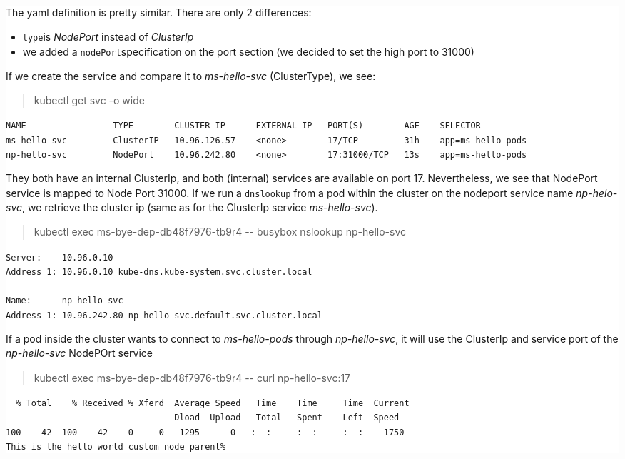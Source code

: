 The yaml definition is pretty similar. There are only 2 differences:
- `type`is *NodePort* instead of *ClusterIp*
- we added a `nodePort`specification on the port section (we decided to set the high port to 31000)

If we create the service and compare it to *ms-hello-svc* (ClusterType), we see:
> kubectl get svc -o wide
```
NAME                 TYPE        CLUSTER-IP      EXTERNAL-IP   PORT(S)        AGE    SELECTOR
ms-hello-svc         ClusterIP   10.96.126.57    <none>        17/TCP         31h    app=ms-hello-pods
np-hello-svc         NodePort    10.96.242.80    <none>        17:31000/TCP   13s    app=ms-hello-pods
```


They both have an internal ClusterIp, and both (internal) services are available on port 17. Nevertheless, we see that NodePort service is mapped to Node Port 31000.
If we run a `dnslookup` from a pod within the cluster on the nodeport service name *np-helo-svc*, we retrieve the cluster ip (same as for the ClusterIp service *ms-hello-svc*).

> kubectl exec ms-bye-dep-db48f7976-tb9r4 -- busybox nslookup np-hello-svc
```
Server:    10.96.0.10
Address 1: 10.96.0.10 kube-dns.kube-system.svc.cluster.local

Name:      np-hello-svc
Address 1: 10.96.242.80 np-hello-svc.default.svc.cluster.local
```

If a pod inside the cluster wants to connect to *ms-hello-pods* through *np-hello-svc*, it will use the ClusterIp and service port of the *np-hello-svc* NodePOrt service
> kubectl exec ms-bye-dep-db48f7976-tb9r4 -- curl np-hello-svc:17
```
  % Total    % Received % Xferd  Average Speed   Time    Time     Time  Current
                                 Dload  Upload   Total   Spent    Left  Speed
100    42  100    42    0     0   1295      0 --:--:-- --:--:-- --:--:--  1750
This is the hello world custom node parent%
```
